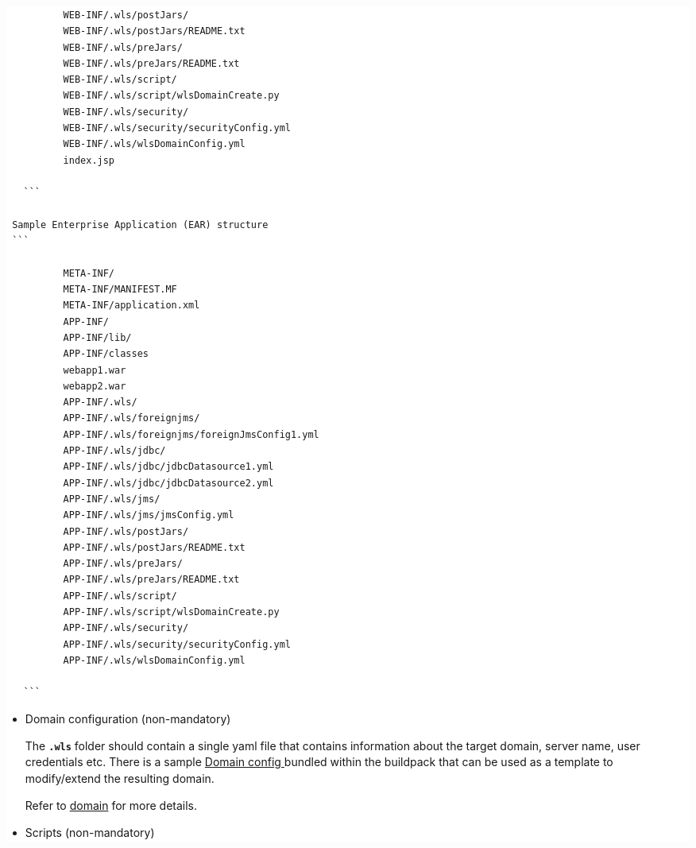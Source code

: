               WEB-INF/.wls/postJars/
              WEB-INF/.wls/postJars/README.txt
              WEB-INF/.wls/preJars/
              WEB-INF/.wls/preJars/README.txt
              WEB-INF/.wls/script/
              WEB-INF/.wls/script/wlsDomainCreate.py
              WEB-INF/.wls/security/
              WEB-INF/.wls/security/securityConfig.yml
              WEB-INF/.wls/wlsDomainConfig.yml
              index.jsp

       ```

     Sample Enterprise Application (EAR) structure
     ```

              META-INF/
              META-INF/MANIFEST.MF
              META-INF/application.xml
              APP-INF/
              APP-INF/lib/
              APP-INF/classes
              webapp1.war
              webapp2.war
              APP-INF/.wls/
              APP-INF/.wls/foreignjms/
              APP-INF/.wls/foreignjms/foreignJmsConfig1.yml
              APP-INF/.wls/jdbc/
              APP-INF/.wls/jdbc/jdbcDatasource1.yml
              APP-INF/.wls/jdbc/jdbcDatasource2.yml
              APP-INF/.wls/jms/
              APP-INF/.wls/jms/jmsConfig.yml
              APP-INF/.wls/postJars/
              APP-INF/.wls/postJars/README.txt
              APP-INF/.wls/preJars/
              APP-INF/.wls/preJars/README.txt
              APP-INF/.wls/script/
              APP-INF/.wls/script/wlsDomainCreate.py
              APP-INF/.wls/security/
              APP-INF/.wls/security/securityConfig.yml
              APP-INF/.wls/wlsDomainConfig.yml

       ```

   * Domain configuration (non-mandatory)
   
     The **`.wls`** folder should contain a single yaml file that contains information about the target domain, server name, user credentials etc.
     There is a sample [Domain config ](resources/wls/wlsDomainConfig.yml) bundled within the buildpack that can be used as a template to modify/extend the resulting domain.
	 
	 Refer to [domain](docs/container-wls-domain.md) for more details.
	 
   * Scripts (non-mandatory)
   